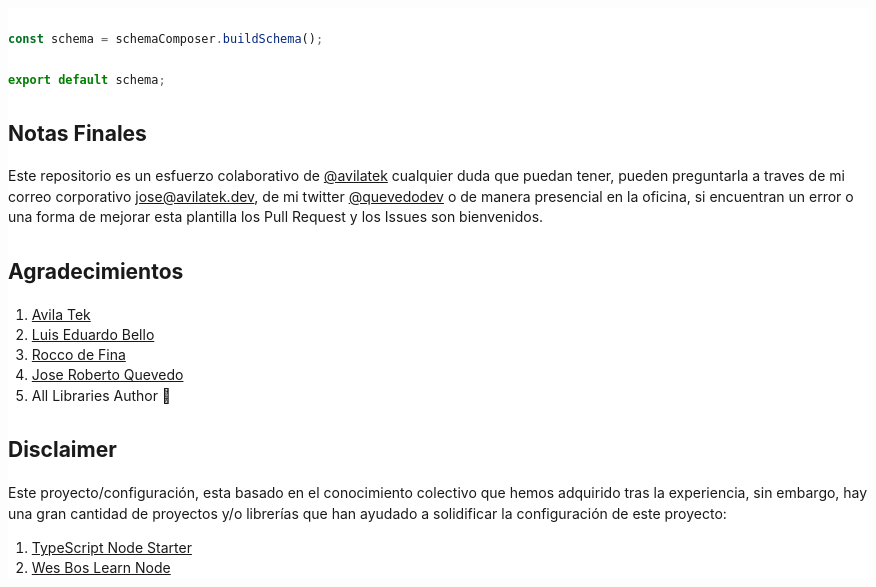 ```TypeScript

const schema = schemaComposer.buildSchema();

export default schema;
```

## Notas Finales

Este repositorio es un esfuerzo colaborativo de [@avilatek](https://avilatek.co) cualquier duda que puedan tener, pueden preguntarla a traves de mi correo corporativo jose@avilatek.dev, de mi twitter [@quevedodev](https://twitter.com/quevedodev) o de manera presencial en la oficina, si encuentran un error o una forma de mejorar esta plantilla los Pull Request y los Issues son bienvenidos.

## Agradecimientos

1. [Avila Tek](https://avilatek.dev)
2. [Luis Eduardo Bello](https://www.linkedin.com/in/luis-eduardo-bello-mila-de-la-roca-7292661a0/)
3. [Rocco de Fina]()
4. [Jose Roberto Quevedo](https://jrquevedog.now.sh)
5. All Libraries Author 💖

## Disclaimer

Este proyecto/configuración, esta basado en el conocimiento colectivo que hemos adquirido tras la experiencia, sin embargo, hay una gran cantidad de proyectos y/o librerías que han ayudado a solidificar la configuración de este proyecto:

1. [TypeScript Node Starter](https://github.com/microsoft/TypeScript-Node-Starter)
2. [Wes Bos Learn Node](https://github.com/wesbos/Learn-Node)
